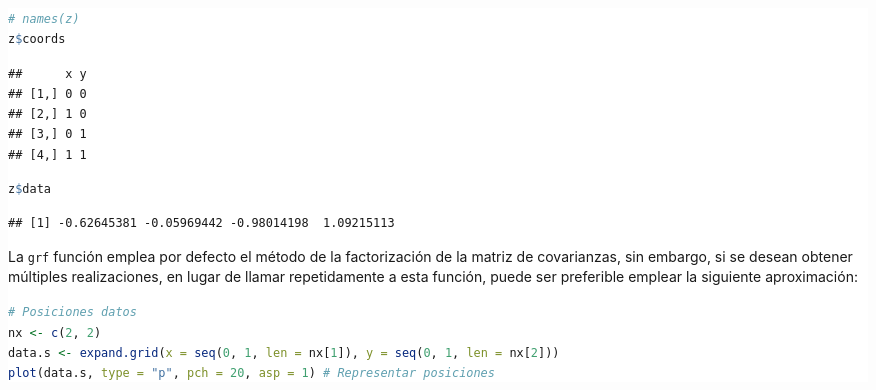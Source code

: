```r
# names(z)
z$coords
```

```
##      x y
## [1,] 0 0
## [2,] 1 0
## [3,] 0 1
## [4,] 1 1
```

```r
z$data
```

```
## [1] -0.62645381 -0.05969442 -0.98014198  1.09215113
```

La `grf` función emplea por defecto el método de la factorización de la matriz de covarianzas,
sin embargo, si se desean obtener múltiples realizaciones, en lugar de llamar repetidamente a esta función,
puede ser preferible emplear la siguiente aproximación:


```r
# Posiciones datos
nx <- c(2, 2)
data.s <- expand.grid(x = seq(0, 1, len = nx[1]), y = seq(0, 1, len = nx[2]))
plot(data.s, type = "p", pch = 20, asp = 1) # Representar posiciones
```
